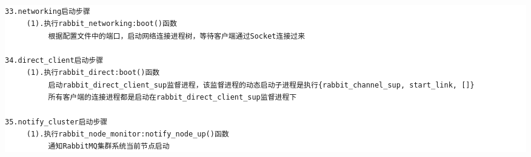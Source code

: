     33.networking启动步骤
         (1).执行rabbit_networking:boot()函数
              根据配置文件中的端口，启动网络连接进程树，等待客户端通过Socket连接过来

    34.direct_client启动步骤
         (1).执行rabbit_direct:boot()函数
              启动rabbit_direct_client_sup监督进程，该监督进程的动态启动子进程是执行{rabbit_channel_sup, start_link, []}
              所有客户端的连接进程都是启动在rabbit_direct_client_sup监督进程下

    35.notify_cluster启动步骤
         (1).执行rabbit_node_monitor:notify_node_up()函数
              通知RabbitMQ集群系统当前节点启动
    
